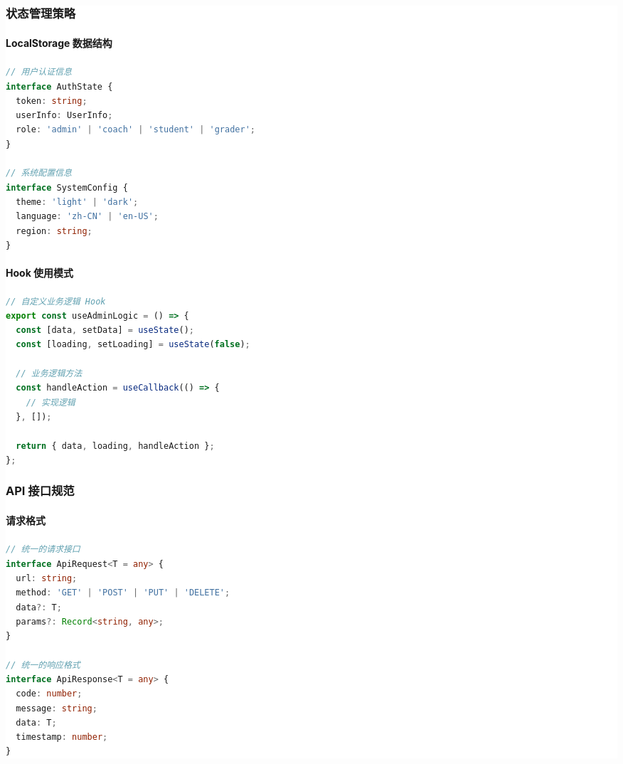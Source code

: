 ### 状态管理策略

#### LocalStorage 数据结构
```typescript
// 用户认证信息
interface AuthState {
  token: string;
  userInfo: UserInfo;
  role: 'admin' | 'coach' | 'student' | 'grader';
}

// 系统配置信息
interface SystemConfig {
  theme: 'light' | 'dark';
  language: 'zh-CN' | 'en-US';
  region: string;
}
```

#### Hook 使用模式
```typescript
// 自定义业务逻辑 Hook
export const useAdminLogic = () => {
  const [data, setData] = useState();
  const [loading, setLoading] = useState(false);
  
  // 业务逻辑方法
  const handleAction = useCallback(() => {
    // 实现逻辑
  }, []);
  
  return { data, loading, handleAction };
};
```

### API 接口规范

#### 请求格式
```typescript
// 统一的请求接口
interface ApiRequest<T = any> {
  url: string;
  method: 'GET' | 'POST' | 'PUT' | 'DELETE';
  data?: T;
  params?: Record<string, any>;
}

// 统一的响应格式
interface ApiResponse<T = any> {
  code: number;
  message: string;
  data: T;
  timestamp: number;
}
```

